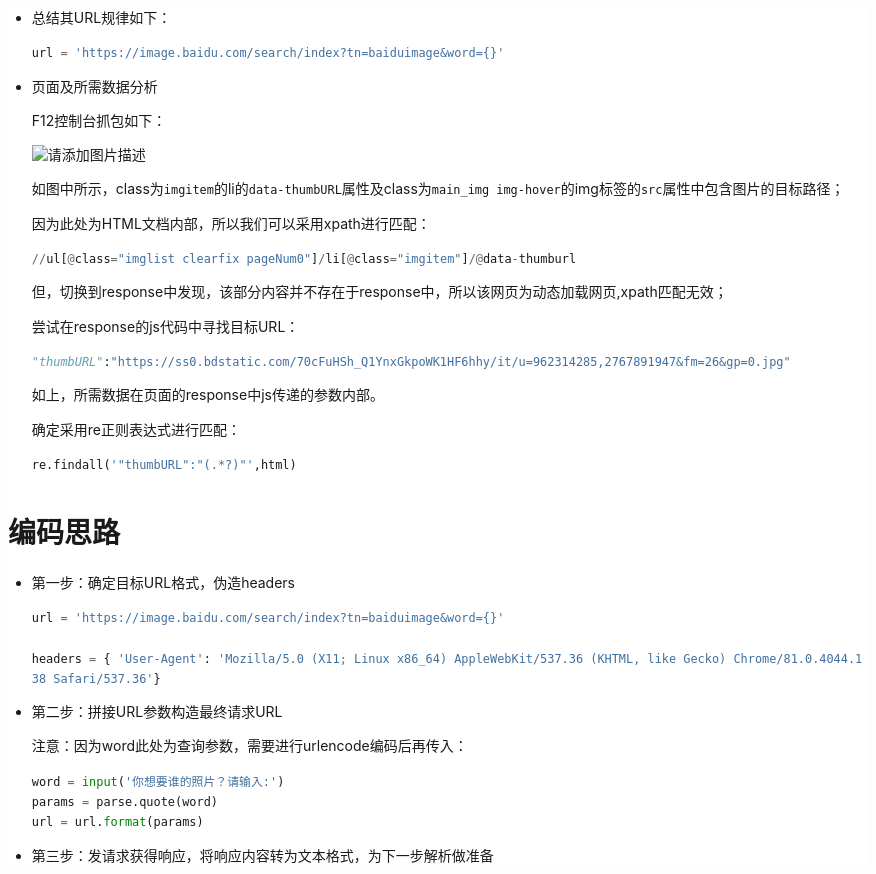   - 总结其URL规律如下：

    ```python
    url = 'https://image.baidu.com/search/index?tn=baiduimage&word={}'
    ```

- 页面及所需数据分析

  F12控制台抓包如下：

  ![请添加图片描述](https://img-blog.csdnimg.cn/20201009170842497.png?x-oss-process=image/watermark,type_ZmFuZ3poZW5naGVpdGk,shadow_10,text_aHR0cHM6Ly9ibG9nLmNzZG4ubmV0L2F3YzE5OTMwODE4,size_16,color_FFFFFF,t_70#pic_center)

  如图中所示，class为`imgitem`的li的`data-thumbURL`属性及class为`main_img img-hover`的img标签的`src`属性中包含图片的目标路径；

  因为此处为HTML文档内部，所以我们可以采用xpath进行匹配：

  ```python
  //ul[@class="imglist clearfix pageNum0"]/li[@class="imgitem"]/@data-thumburl
  ```

  但，切换到response中发现，该部分内容并不存在于response中，所以该网页为动态加载网页,xpath匹配无效；

  尝试在response的js代码中寻找目标URL：

  ```python
  "thumbURL":"https://ss0.bdstatic.com/70cFuHSh_Q1YnxGkpoWK1HF6hhy/it/u=962314285,2767891947&fm=26&gp=0.jpg"
  ```

  如上，所需数据在页面的response中js传递的参数内部。

  确定采用re正则表达式进行匹配：

  ```python
  re.findall('"thumbURL":"(.*?)"',html)
  ```

# 编码思路

- 第一步：确定目标URL格式，伪造headers

  ```python
  url = 'https://image.baidu.com/search/index?tn=baiduimage&word={}'
  
  headers = { 'User-Agent': 'Mozilla/5.0 (X11; Linux x86_64) AppleWebKit/537.36 (KHTML, like Gecko) Chrome/81.0.4044.138 Safari/537.36'}
  ```

- 第二步：拼接URL参数构造最终请求URL

  注意：因为word此处为查询参数，需要进行urlencode编码后再传入：

  ```python
  word = input('你想要谁的照片？请输入:')
  params = parse.quote(word)
  url = url.format(params)
  ```

- 第三步：发请求获得响应，将响应内容转为文本格式，为下一步解析做准备
